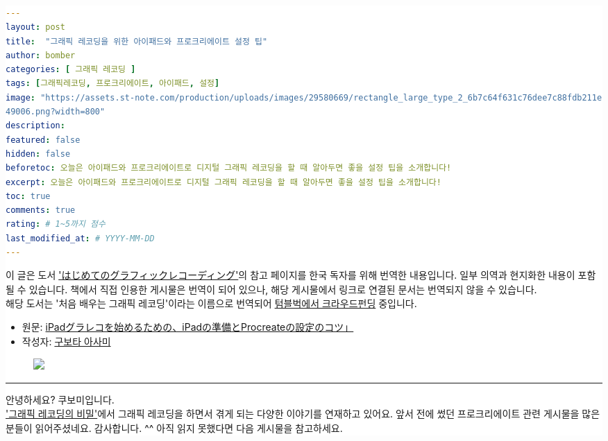 ```yaml
---
layout: post
title:  "그래픽 레코딩을 위한 아이패드와 프로크리에이트 설정 팁"
author: bomber
categories: [ 그래픽 레코딩 ]
tags: [그래픽레코딩, 프로크리에이트, 아이패드, 설정]
image: "https://assets.st-note.com/production/uploads/images/29580669/rectangle_large_type_2_6b7c64f631c76dee7c88fdb211e49006.png?width=800"
description: 
featured: false
hidden: false
beforetoc: 오늘은 아이패드와 프로크리에이트로 디지털 그래픽 레코딩을 할 때 알아두면 좋을 설정 팁을 소개합니다!
excerpt: 오늘은 아이패드와 프로크리에이트로 디지털 그래픽 레코딩을 할 때 알아두면 좋을 설정 팁을 소개합니다!
toc: true
comments: true
rating: # 1~5까지 점수
last_modified_at: # YYYY-MM-DD
---
```


<div class="note">
<p>
이 글은 도서 <a href="https://www.amazon.co.jp/dp/4798164887/" target="_blank">'はじめてのグラフィックレコーディング'</a>의 참고 페이지를 한국 독자를 위해 번역한 내용입니다. 
일부 의역과 현지화한 내용이 포함될 수 있습니다. 
책에서 직접 인용한 게시물은 번역이 되어 있으나, 해당 게시물에서 링크로 연결된 문서는 번역되지 않을 수 있습니다.
<br/>
해당 도서는 '처음 배우는 그래픽 레코딩'이라는 이름으로 번역되어 <a href="https://tumblbug.com/graphicrecording/" target="_blank">텀블벅에서 크라우드펀딩</a> 중입니다.
</p>

<ul>
<li>
원문: 
<a href="https://note.com/kuboasa/n/ne9e23142d6f3/" target="_blank">iPadグラレコを始めるための、iPadの準備とProcreateの設定のコツ」</a>
</li>
<li>
작성자: <a href="https://twitter.com/kubomi____" target="_blank">구보타 아사미</a>
</li>
</ul>

<figure>
<img class="small" src="https://assets.st-note.com/production/uploads/images/29260305/profile_bcb004ca38cf7013ad3bb961920390c8.png?width=200&crop=1:1,smart" alter="">
</figure>

</div>

<hr/>

안녕하세요? 쿠보미입니다.<br/>
<a href="https://note.com/kuboasa/m/m1a133619a3a7" target="_blank">'그래픽 레코딩의 비밀'</a>에서 그래픽 레코딩을 하면서 겪게 되는 다양한 이야기를 연재하고 있어요.
앞서 전에 썼던 프로크리에이트 관련 게시물을 많은 분들이 읽어주셨네요. 감사합니다. ^^ 아직 읽지 못했다면 다음 게시물을 참고하세요. 
